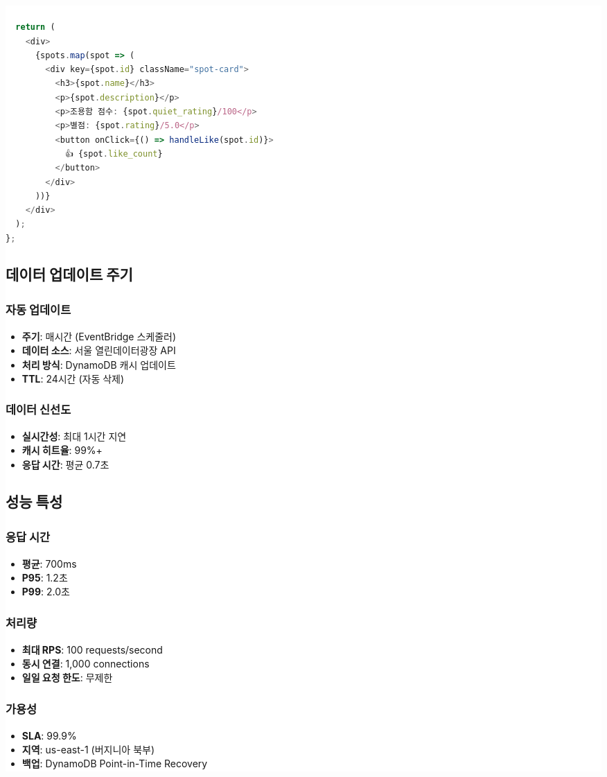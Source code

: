```typescript

  return (
    <div>
      {spots.map(spot => (
        <div key={spot.id} className="spot-card">
          <h3>{spot.name}</h3>
          <p>{spot.description}</p>
          <p>조용함 점수: {spot.quiet_rating}/100</p>
          <p>별점: {spot.rating}/5.0</p>
          <button onClick={() => handleLike(spot.id)}>
            👍 {spot.like_count}
          </button>
        </div>
      ))}
    </div>
  );
};
```

## 데이터 업데이트 주기

### 자동 업데이트
- **주기**: 매시간 (EventBridge 스케줄러)
- **데이터 소스**: 서울 열린데이터광장 API
- **처리 방식**: DynamoDB 캐시 업데이트
- **TTL**: 24시간 (자동 삭제)

### 데이터 신선도
- **실시간성**: 최대 1시간 지연
- **캐시 히트율**: 99%+
- **응답 시간**: 평균 0.7초

## 성능 특성

### 응답 시간
- **평균**: 700ms
- **P95**: 1.2초
- **P99**: 2.0초

### 처리량
- **최대 RPS**: 100 requests/second
- **동시 연결**: 1,000 connections
- **일일 요청 한도**: 무제한

### 가용성
- **SLA**: 99.9%
- **지역**: us-east-1 (버지니아 북부)
- **백업**: DynamoDB Point-in-Time Recovery
